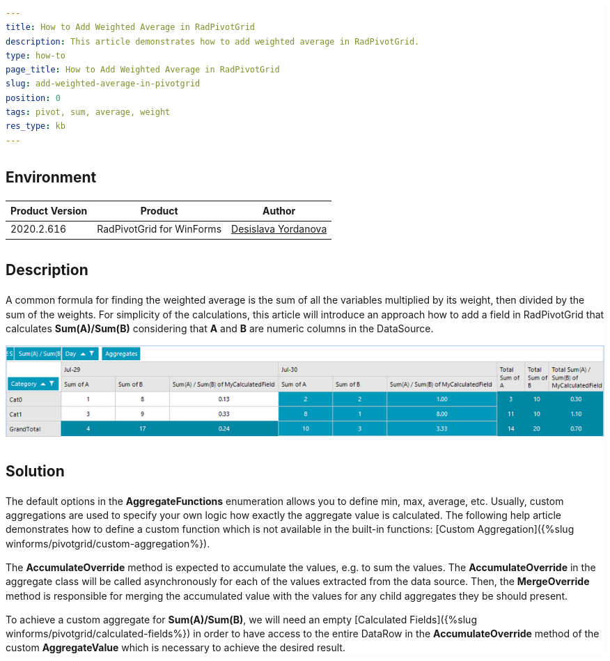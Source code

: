 ```yaml
---
title: How to Add Weighted Average in RadPivotGrid  
description: This article demonstrates how to add weighted average in RadPivotGrid.  
type: how-to
page_title: How to Add Weighted Average in RadPivotGrid    
slug: add-weighted-average-in-pivotgrid
position: 0
tags: pivot, sum, average, weight
res_type: kb
---
```


## Environment
 
|Product Version|Product|Author|
|----|----|----|
|2020.2.616|RadPivotGrid for WinForms|[Desislava Yordanova](https://www.telerik.com/blogs/author/desislava-yordanova)|
 
## Description

A common formula for finding the weighted average is the sum of all the variables multiplied by its weight, then divided by the sum of the weights. 
For simplicity of the calculations, this article will introduce an approach how to add a field in RadPivotGrid that calculates **Sum(A)/Sum(B)** considering that **A** and **B** are numeric columns in the DataSource. 
 
![add-weighted-average-in-pivotgrid001](images/add-weighted-average-in-pivotgrid001.png)

 

## Solution 

The default options in the **AggregateFunctions** enumeration allows you to define min, max, average, etc. Usually, custom aggregations are used to specify your own logic how exactly the aggregate value is calculated. The following help article demonstrates how to define a custom function which is not available in the built-in functions: [Custom Aggregation]({%slug winforms/pivotgrid/custom-aggregation%}). 

The **AccumulateOverride** method is expected to accumulate the values, e.g. to sum the values. The **AccumulateOverride** in the aggregate class will be called asynchronously for each of the values extracted from the data source. Then, the **MergeOverride** method is responsible for merging the accumulated value with the values for any child aggregates they be should present.  

To achieve a custom aggregate for **Sum(A)/Sum(B)**, we will need an empty [Calculated Fields]({%slug winforms/pivotgrid/calculated-fields%})  in order to have access to the entire DataRow in the **AccumulateOverride** method of the custom **AggregateValue** which is necessary to achieve the desired result.
 
